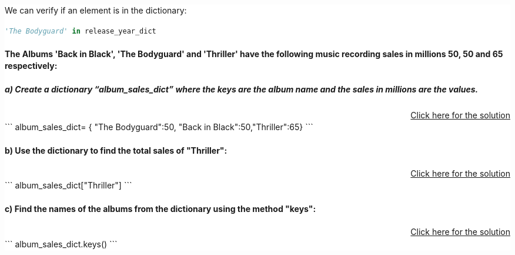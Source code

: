  We can verify if an element is in the dictionary: 


```python
'The Bodyguard' in release_year_dict
```

#### The Albums 'Back in Black', 'The Bodyguard' and 'Thriller' have the following music recording sales in millions 50, 50 and 65 respectively:

##### a) Create a dictionary “album_sales_dict” where the keys are the album name and the sales in millions are the values. 


```python

```

<div align="right">
<a href="#q9" class="btn btn-default" data-toggle="collapse">Click here for the solution</a>

</div>
<div id="q9" class="collapse">
```
album_sales_dict= { "The Bodyguard":50, "Back in Black":50,"Thriller":65}
```
</div>

#### b) Use the dictionary to find the total sales of "Thriller":


```python

```

<div align="right">
<a href="#q10b" class="btn btn-default" data-toggle="collapse">Click here for the solution</a>

</div>
<div id="q10b" class="collapse">
```
album_sales_dict["Thriller"]
```
</div>

#### c) Find the names of the albums from the dictionary using the method "keys":


```python

```

<div align="right">
<a href="#q10c" class="btn btn-default" data-toggle="collapse">Click here for the solution</a>

</div>
<div id="q10c" class="collapse">
```
album_sales_dict.keys()
```
